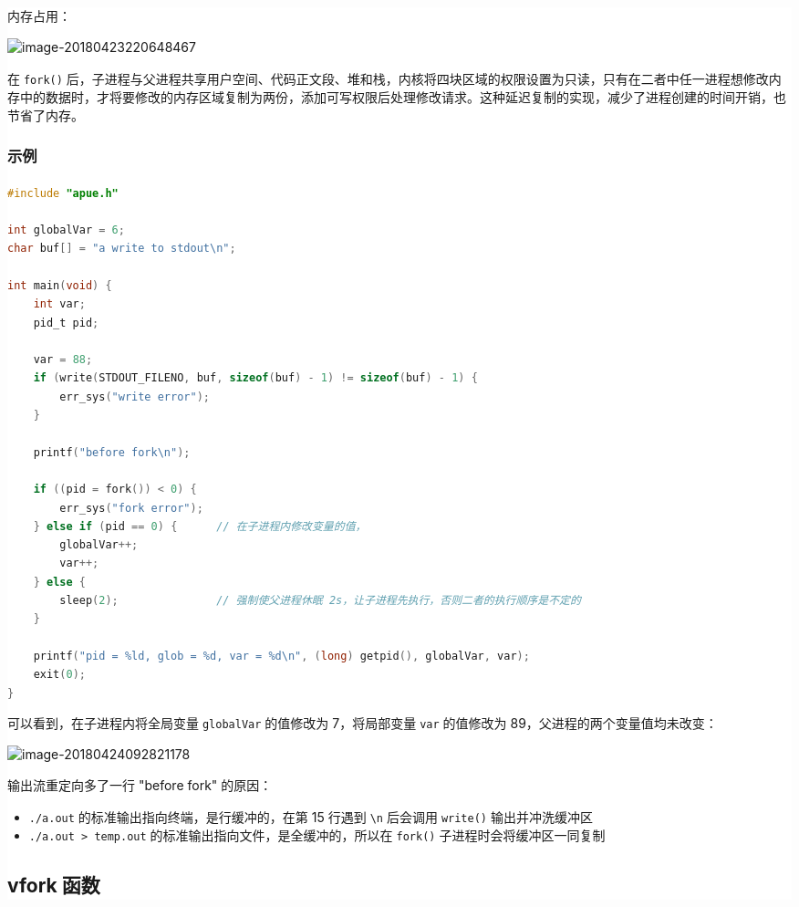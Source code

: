 内存占用：

 ![image-20180423220648467](http://p7f8yck57.bkt.clouddn.com/2018-04-23-image-20180423220648467.png)

在 `fork()` 后，子进程与父进程共享用户空间、代码正文段、堆和栈，内核将四块区域的权限设置为只读，只有在二者中任一进程想修改内存中的数据时，才将要修改的内存区域复制为两份，添加可写权限后处理修改请求。这种延迟复制的实现，减少了进程创建的时间开销，也节省了内存。

### 示例

```c
#include "apue.h"

int globalVar = 6;
char buf[] = "a write to stdout\n";

int main(void) {
    int var;
    pid_t pid;

    var = 88;
    if (write(STDOUT_FILENO, buf, sizeof(buf) - 1) != sizeof(buf) - 1) {    
        err_sys("write error");
    }

    printf("before fork\n");

    if ((pid = fork()) < 0) {
        err_sys("fork error");
    } else if (pid == 0) {      // 在子进程内修改变量的值，
        globalVar++;
        var++;
    } else {
        sleep(2);       		// 强制使父进程休眠 2s，让子进程先执行，否则二者的执行顺序是不定的
    }

    printf("pid = %ld, glob = %d, var = %d\n", (long) getpid(), globalVar, var);    
    exit(0);
}
```

可以看到，在子进程内将全局变量 `globalVar` 的值修改为 7，将局部变量 `var` 的值修改为 89，父进程的两个变量值均未改变：

 ![image-20180424092821178](http://p7f8yck57.bkt.clouddn.com/2018-04-24-image-20180424092821178.png)

输出流重定向多了一行  "before fork" 的原因：

- `./a.out` 的标准输出指向终端，是行缓冲的，在第 15 行遇到 `\n` 后会调用 `write()` 输出并冲洗缓冲区
- `./a.out > temp.out` 的标准输出指向文件，是全缓冲的，所以在 `fork()` 子进程时会将缓冲区一同复制







## vfork 函数
